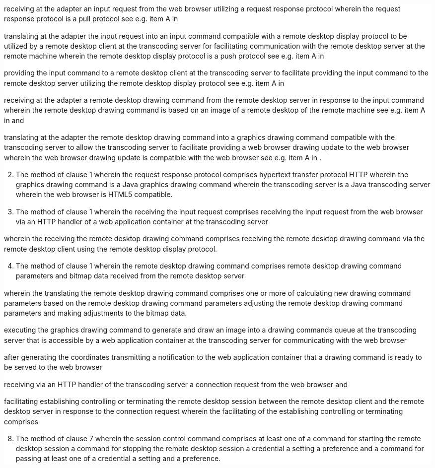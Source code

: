 receiving at the adapter an input request from the web browser utilizing a request response protocol wherein the request response protocol is a pull protocol see e.g. item A in 

translating at the adapter the input request into an input command compatible with a remote desktop display protocol to be utilized by a remote desktop client at the transcoding server for facilitating communication with the remote desktop server at the remote machine wherein the remote desktop display protocol is a push protocol see e.g. item A in 

providing the input command to a remote desktop client at the transcoding server to facilitate providing the input command to the remote desktop server utilizing the remote desktop display protocol see e.g. item A in 

receiving at the adapter a remote desktop drawing command from the remote desktop server in response to the input command wherein the remote desktop drawing command is based on an image of a remote desktop of the remote machine see e.g. item A in and

translating at the adapter the remote desktop drawing command into a graphics drawing command compatible with the transcoding server to allow the transcoding server to facilitate providing a web browser drawing update to the web browser wherein the web browser drawing update is compatible with the web browser see e.g. item A in .

2. The method of clause 1 wherein the request response protocol comprises hypertext transfer protocol HTTP wherein the graphics drawing command is a Java graphics drawing command wherein the transcoding server is a Java transcoding server wherein the web browser is HTML5 compatible.

3. The method of clause 1 wherein the receiving the input request comprises receiving the input request from the web browser via an HTTP handler of a web application container at the transcoding server 

wherein the receiving the remote desktop drawing command comprises receiving the remote desktop drawing command via the remote desktop client using the remote desktop display protocol.

4. The method of clause 1 wherein the remote desktop drawing command comprises remote desktop drawing command parameters and bitmap data received from the remote desktop server 

wherein the translating the remote desktop drawing command comprises one or more of calculating new drawing command parameters based on the remote desktop drawing command parameters adjusting the remote desktop drawing command parameters and making adjustments to the bitmap data.

executing the graphics drawing command to generate and draw an image into a drawing commands queue at the transcoding server that is accessible by a web application container at the transcoding server for communicating with the web browser 

after generating the coordinates transmitting a notification to the web application container that a drawing command is ready to be served to the web browser 

receiving via an HTTP handler of the transcoding server a connection request from the web browser and

facilitating establishing controlling or terminating the remote desktop session between the remote desktop client and the remote desktop server in response to the connection request wherein the facilitating of the establishing controlling or terminating comprises 

8. The method of clause 7 wherein the session control command comprises at least one of a command for starting the remote desktop session a command for stopping the remote desktop session a credential a setting a preference and a command for passing at least one of a credential a setting and a preference.
